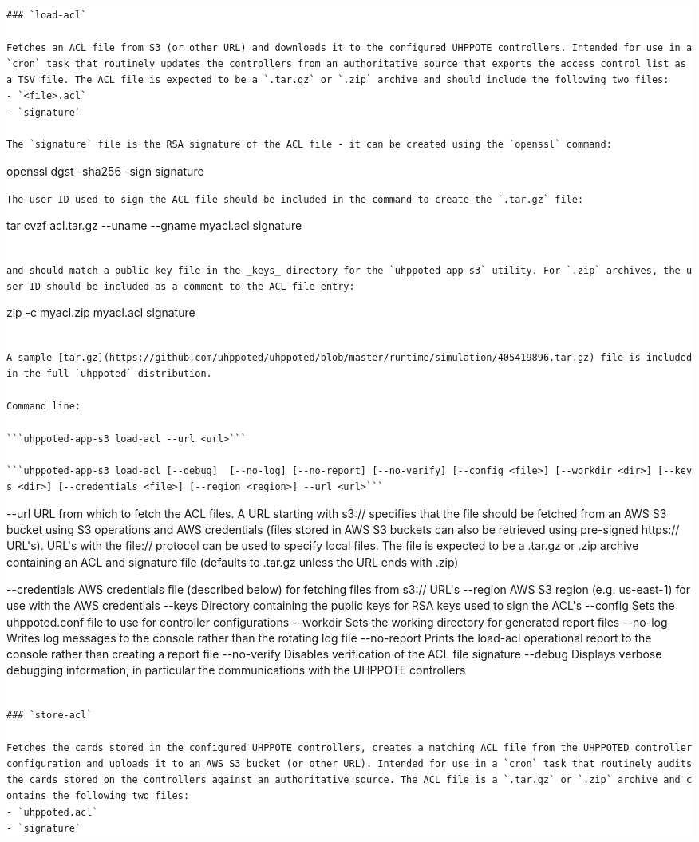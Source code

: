```
### `load-acl`

Fetches an ACL file from S3 (or other URL) and downloads it to the configured UHPPOTE controllers. Intended for use in a `cron` task that routinely updates the controllers from an authoritative source that exports the access control list as a TSV file. The ACL file is expected to be a `.tar.gz` or `.zip` archive and should include the following two files:
- `<file>.acl` 
- `signature`

The `signature` file is the RSA signature of the ACL file - it can be created using the `openssl` command:
```
openssl dgst -sha256 -sign <key file> <ACL file> signature
```
The user ID used to sign the ACL file should be included in the command to create the `.tar.gz` file:
```
tar cvzf acl.tar.gz --uname <user id> --gname <uhppoted> myacl.acl signature
```

and should match a public key file in the _keys_ directory for the `uhppoted-app-s3` utility. For `.zip` archives, the user ID should be included as a comment to the ACL file entry:
```
zip -c myacl.zip myacl.acl signature
```

A sample [tar.gz](https://github.com/uhppoted/uhppoted/blob/master/runtime/simulation/405419896.tar.gz) file is included in the full `uhppoted` distribution.

Command line:

```uhppoted-app-s3 load-acl --url <url>```

```uhppoted-app-s3 load-acl [--debug]  [--no-log] [--no-report] [--no-verify] [--config <file>] [--workdir <dir>] [--keys <dir>] [--credentials <file>] [--region <region>] --url <url>```

```
  --url         URL from which to fetch the ACL files. A URL starting with s3:// specifies 
                that the file should be fetched from an AWS S3 bucket using S3 operations
                and AWS credentials (files stored in AWS S3 buckets can also be retrieved
                using pre-signed https:// URL's). URL's with the file:// protocol can be used to specify local files. The file is expected to be a .tar.gz or .zip archive containing an ACL and signature file (defaults to .tar.gz unless the URL ends with .zip)

  --credentials AWS credentials file (described below) for fetching files from s3:// URL's
  --region      AWS S3 region (e.g. us-east-1) for use with the AWS credentials
  --keys        Directory containing the public keys for RSA keys used to sign the ACL's
  --config      Sets the uhppoted.conf file to use for controller configurations
  --workdir     Sets the working directory for generated report files
  --no-log      Writes log messages to the console rather than the rotating log file
  --no-report   Prints the load-acl operational report to the console rather than creating a report file
  --no-verify   Disables verification of the ACL file signature
  --debug       Displays verbose debugging information, in particular the communications with the UHPPOTE controllers
```

### `store-acl`

Fetches the cards stored in the configured UHPPOTE controllers, creates a matching ACL file from the UHPPOTED controller configuration and uploads it to an AWS S3 bucket (or other URL). Intended for use in a `cron` task that routinely audits the cards stored on the controllers against an authoritative source. The ACL file is a `.tar.gz` or `.zip` archive and contains the following two files:
- `uhppoted.acl` 
- `signature`

```
